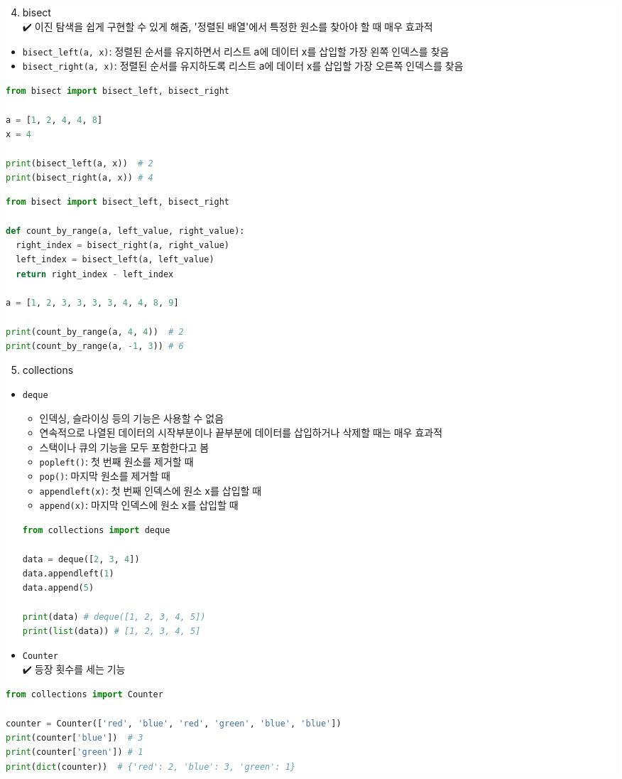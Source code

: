 4. bisect   
✔️ 이진 탐색을 쉽게 구현할 수 있게 해줌, '정렬된 배열'에서 특정한 원소를 찾아야 할 때 매우 효과적   
- `bisect_left(a, x)`: 정렬된 순서를 유지하면서 리스트 a에 데이터 x를 삽입할 가장 왼쪽 인덱스를 찾음
- `bisect_right(a, x)`: 정렬된 순서를 유지하도록 리스트 a에 데이터 x를 삽입할 가장 오른쪽 인덱스를 찾음
```py
from bisect import bisect_left, bisect_right

a = [1, 2, 4, 4, 8]
x = 4

print(bisect_left(a, x))  # 2
print(bisect_right(a, x)) # 4
```
```py
from bisect import bisect_left, bisect_right

def count_by_range(a, left_value, right_value):
  right_index = bisect_right(a, right_value)
  left_index = bisect_left(a, left_value)
  return right_index - left_index

a = [1, 2, 3, 3, 3, 3, 4, 4, 8, 9]

print(count_by_range(a, 4, 4))  # 2
print(count_by_range(a, -1, 3)) # 6
```

5. collections
- `deque`   
  - 인덱싱, 슬라이싱 등의 기능은 사용할 수 없음
  - 연속적으로 나열된 데이터의 시작부분이나 끝부분에 데이터를 삽입하거나 삭제할 때는 매우 효과적
  - 스택이나 큐의 기능을 모두 포함한다고 봄
  - `popleft()`: 첫 번째 원소를 제거할 때
  - `pop()`: 마지막 원소를 제거할 때
  - `appendleft(x)`: 첫 번째 인덱스에 원소 x를 삽입할 때
  - `append(x)`: 마지막 인덱스에 원소 x를 삽입할 때

  ```py
  from collections import deque
  
  data = deque([2, 3, 4])
  data.appendleft(1)
  data.append(5)
  
  print(data) # deque([1, 2, 3, 4, 5])
  print(list(data)) # [1, 2, 3, 4, 5]
  ```
- `Counter`   
✔️ 등장 횟수를 세는 기능   
```py
from collections import Counter

counter = Counter(['red', 'blue', 'red', 'green', 'blue', 'blue'])
print(counter['blue'])  # 3
print(counter['green']) # 1
print(dict(counter))  # {'red': 2, 'blue': 3, 'green': 1}
```
